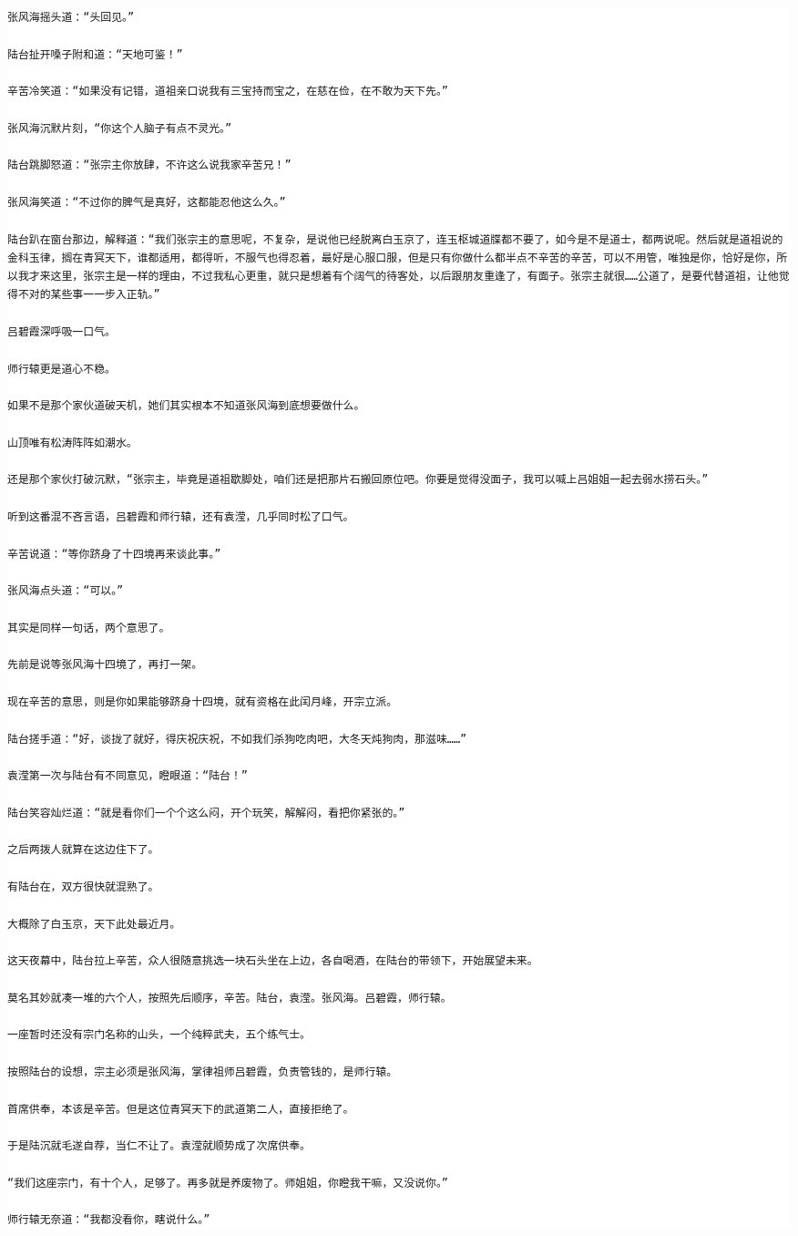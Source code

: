     张风海摇头道：“头回见。”

    陆台扯开嗓子附和道：“天地可鉴！”

    辛苦冷笑道：“如果没有记错，道祖亲口说我有三宝持而宝之，在慈在俭，在不敢为天下先。”

    张风海沉默片刻，“你这个人脑子有点不灵光。”

    陆台跳脚怒道：“张宗主你放肆，不许这么说我家辛苦兄！”

    张风海笑道：“不过你的脾气是真好，这都能忍他这么久。”

    陆台趴在窗台那边，解释道：“我们张宗主的意思呢，不复杂，是说他已经脱离白玉京了，连玉枢城道牒都不要了，如今是不是道士，都两说呢。然后就是道祖说的金科玉律，搁在青冥天下，谁都适用，都得听，不服气也得忍着，最好是心服口服，但是只有你做什么都半点不辛苦的辛苦，可以不用管，唯独是你，恰好是你，所以我才来这里，张宗主是一样的理由，不过我私心更重，就只是想着有个阔气的待客处，以后跟朋友重逢了，有面子。张宗主就很……公道了，是要代替道祖，让他觉得不对的某些事一一步入正轨。”

    吕碧霞深呼吸一口气。

    师行辕更是道心不稳。

    如果不是那个家伙道破天机，她们其实根本不知道张风海到底想要做什么。

    山顶唯有松涛阵阵如潮水。

    还是那个家伙打破沉默，“张宗主，毕竟是道祖歇脚处，咱们还是把那片石搬回原位吧。你要是觉得没面子，我可以喊上吕姐姐一起去弱水捞石头。”

    听到这番混不吝言语，吕碧霞和师行辕，还有袁滢，几乎同时松了口气。

    辛苦说道：“等你跻身了十四境再来谈此事。”

    张风海点头道：“可以。”

    其实是同样一句话，两个意思了。

    先前是说等张风海十四境了，再打一架。

    现在辛苦的意思，则是你如果能够跻身十四境，就有资格在此闰月峰，开宗立派。

    陆台搓手道：“好，谈拢了就好，得庆祝庆祝，不如我们杀狗吃肉吧，大冬天炖狗肉，那滋味……”

    袁滢第一次与陆台有不同意见，瞪眼道：“陆台！”

    陆台笑容灿烂道：“就是看你们一个个这么闷，开个玩笑，解解闷，看把你紧张的。”

    之后两拨人就算在这边住下了。

    有陆台在，双方很快就混熟了。

    大概除了白玉京，天下此处最近月。

    这天夜幕中，陆台拉上辛苦，众人很随意挑选一块石头坐在上边，各自喝酒，在陆台的带领下，开始展望未来。

    莫名其妙就凑一堆的六个人，按照先后顺序，辛苦。陆台，袁滢。张风海。吕碧霞，师行辕。

    一座暂时还没有宗门名称的山头，一个纯粹武夫，五个练气士。

    按照陆台的设想，宗主必须是张风海，掌律祖师吕碧霞，负责管钱的，是师行辕。

    首席供奉，本该是辛苦。但是这位青冥天下的武道第二人，直接拒绝了。

    于是陆沉就毛遂自荐，当仁不让了。袁滢就顺势成了次席供奉。

    “我们这座宗门，有十个人，足够了。再多就是养废物了。师姐姐，你瞪我干嘛，又没说你。”

    师行辕无奈道：“我都没看你，瞎说什么。”

